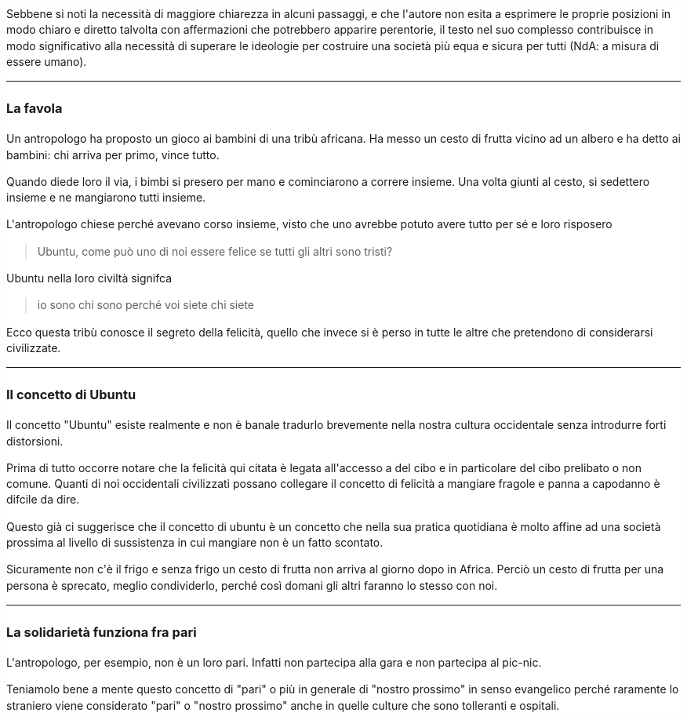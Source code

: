 Sebbene si noti la necessità di maggiore chiarezza in alcuni passaggi, e che l'autore non esita a esprimere le proprie posizioni in modo chiaro e diretto talvolta con affermazioni che potrebbero apparire perentorie, il testo nel suo complesso contribuisce in modo significativo alla necessità di superare le ideologie per costruire una società più equa e sicura per tutti (NdA: a misura di essere umano).

---

### La favola

Un antropologo ha proposto un gioco ai bambini di una tribù africana. Ha messo un cesto di frutta vicino ad un albero e ha detto ai bambini: chi arriva per primo, vince tutto.

Quando diede loro il via, i bimbi si presero per mano e cominciarono a correre insieme. Una volta giunti al cesto, si sedettero insieme e ne mangiarono tutti insieme.

L'antropologo chiese perché avevano corso insieme, visto che uno avrebbe potuto avere tutto per sé e loro risposero

> Ubuntu, come può uno di noi essere felice se tutti gli altri sono tristi?

Ubuntu nella loro civiltà signifca

> io sono chi sono perché voi siete chi siete

Ecco questa tribù conosce il segreto della felicità, quello che invece si è perso in tutte le altre che pretendono di considerarsi civilizzate.

---

### Il concetto di Ubuntu

Il concetto "Ubuntu" esiste realmente e non è banale tradurlo brevemente nella nostra cultura occidentale senza introdurre forti distorsioni.

Prima di tutto occorre notare che la felicità qui citata è legata all'accesso a del cibo e in particolare del cibo prelibato o non comune. Quanti di noi occidentali civilizzati possano collegare il concetto di felicità a mangiare fragole e panna a capodanno è difcile da dire.

Questo già ci suggerisce che il concetto di ubuntu è un concetto che nella sua pratica quotidiana è molto affine ad una società prossima al livello di sussistenza in cui mangiare non è un fatto scontato.

Sicuramente non c'è il frigo e senza frigo un cesto di frutta non arriva al giorno dopo in Africa. Perciò un cesto di frutta per una persona è sprecato, meglio condividerlo, perché così domani gli altri faranno lo stesso con noi.

---

### La solidarietà funziona fra pari

L'antropologo, per esempio, non è un loro pari. Infatti non partecipa alla gara e non partecipa al pic-nic.

Teniamolo bene a mente questo concetto di "pari" o più in generale di "nostro prossimo" in senso evangelico perché raramente lo straniero viene considerato "pari" o "nostro prossimo" anche in quelle culture che sono tolleranti e ospitali.
